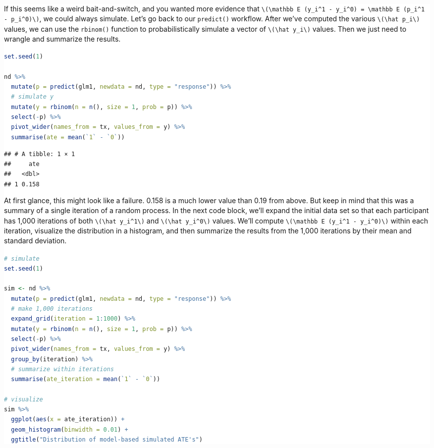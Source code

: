 If this seems like a weird bait-and-switch, and you wanted more evidence that `\(\mathbb E (y_i^1 - y_i^0) = \mathbb E (p_i^1 - p_i^0)\)`, we could always simulate. Let’s go back to our `predict()` workflow. After we’ve computed the various `\(\hat p_i\)` values, we can use the `rbinom()` function to probabilistically simulate a vector of `\(\hat y_i\)` values. Then we just need to wrangle and summarize the results.

``` r
set.seed(1)

nd %>% 
  mutate(p = predict(glm1, newdata = nd, type = "response")) %>% 
  # simulate y
  mutate(y = rbinom(n = n(), size = 1, prob = p)) %>% 
  select(-p) %>% 
  pivot_wider(names_from = tx, values_from = y) %>% 
  summarise(ate = mean(`1` - `0`))
```

    ## # A tibble: 1 × 1
    ##     ate
    ##   <dbl>
    ## 1 0.158

At first glance, this might look like a failure. 0.158 is a much lower value than 0.19 from above. But keep in mind that this was a summary of a single iteration of a random process. In the next code block, we’ll expand the initial data set so that each participant has 1,000 iterations of both `\(\hat y_i^1\)` and `\(\hat y_i^0\)` values. We’ll compute `\(\mathbb E (y_i^1 - y_i^0)\)` within each iteration, visualize the distribution in a histogram, and then summarize the results from the 1,000 iterations by their mean and standard deviation.

``` r
# simulate
set.seed(1)

sim <- nd %>% 
  mutate(p = predict(glm1, newdata = nd, type = "response")) %>% 
  # make 1,000 iterations
  expand_grid(iteration = 1:1000) %>% 
  mutate(y = rbinom(n = n(), size = 1, prob = p)) %>% 
  select(-p) %>% 
  pivot_wider(names_from = tx, values_from = y) %>% 
  group_by(iteration) %>% 
  # summarize within iterations
  summarise(ate_iteration = mean(`1` - `0`))

# visualize
sim %>% 
  ggplot(aes(x = ate_iteration)) +
  geom_histogram(binwidth = 0.01) +
  ggtitle("Distribution of model-based simulated ATE's")
```
